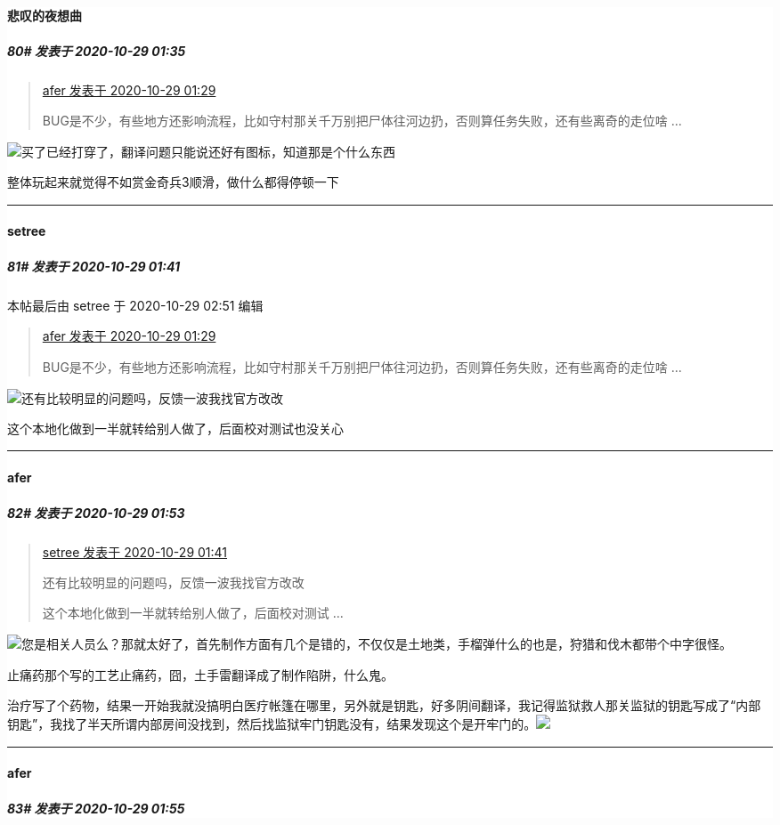 ####  悲叹的夜想曲  
##### 80#       发表于 2020-10-29 01:35


<blockquote><a href="httphttps://bbs.saraba1st.com/2b/forum.php?mod=redirect&amp;goto=findpost&amp;pid=49211362&amp;ptid=1826698" target="_blank">afer 发表于 2020-10-29 01:29</a>

BUG是不少，有些地方还影响流程，比如守村那关千万别把尸体往河边扔，否则算任务失败，还有些离奇的走位啥 ...</blockquote>
<img src="https://static.saraba1st.com/image/smiley/face2017/068.png" referrerpolicy="no-referrer">买了已经打穿了，翻译问题只能说还好有图标，知道那是个什么东西

整体玩起来就觉得不如赏金奇兵3顺滑，做什么都得停顿一下


-----

####  setree  
##### 81#       发表于 2020-10-29 01:41


 本帖最后由 setree 于 2020-10-29 02:51 编辑 
<blockquote><a href="httphttps://bbs.saraba1st.com/2b/forum.php?mod=redirect&amp;goto=findpost&amp;pid=49211362&amp;ptid=1826698" target="_blank">afer 发表于 2020-10-29 01:29</a>

BUG是不少，有些地方还影响流程，比如守村那关千万别把尸体往河边扔，否则算任务失败，还有些离奇的走位啥 ...</blockquote>
<img src="https://static.saraba1st.com/image/smiley/face2017/003.png" referrerpolicy="no-referrer">还有比较明显的问题吗，反馈一波我找官方改改


这个本地化做到一半就转给别人做了，后面校对测试也没关心


-----

####  afer  
##### 82#       发表于 2020-10-29 01:53


<blockquote><a href="httphttps://bbs.saraba1st.com/2b/forum.php?mod=redirect&amp;goto=findpost&amp;pid=49211463&amp;ptid=1826698" target="_blank">setree 发表于 2020-10-29 01:41</a>

还有比较明显的问题吗，反馈一波我找官方改改


这个本地化做到一半就转给别人做了，后面校对测试 ...</blockquote>
<img src="https://static.saraba1st.com/image/smiley/face2017/067.png" referrerpolicy="no-referrer">您是相关人员么？那就太好了，首先制作方面有几个是错的，不仅仅是土地类，手榴弹什么的也是，狩猎和伐木都带个中字很怪。


止痛药那个写的工艺止痛药，囧，土手雷翻译成了制作陷阱，什么鬼。


治疗写了个药物，结果一开始我就没搞明白医疗帐篷在哪里，另外就是钥匙，好多阴间翻译，我记得监狱救人那关监狱的钥匙写成了“内部钥匙”，我找了半天所谓内部房间没找到，然后找监狱牢门钥匙没有，结果发现这个是开牢门的。<img src="https://static.saraba1st.com/image/smiley/face2017/068.png" referrerpolicy="no-referrer">


-----

####  afer  
##### 83#       发表于 2020-10-29 01:55

